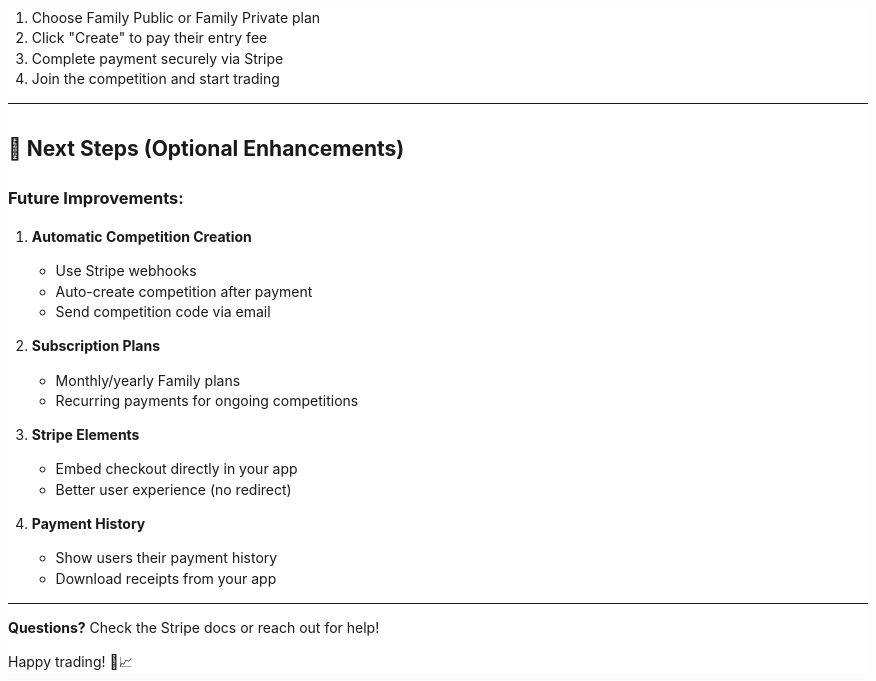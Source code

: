1. Choose Family Public or Family Private plan
2. Click "Create" to pay their entry fee
3. Complete payment securely via Stripe
4. Join the competition and start trading

---

## 🔄 Next Steps (Optional Enhancements)

### Future Improvements:

1. **Automatic Competition Creation**
   - Use Stripe webhooks
   - Auto-create competition after payment
   - Send competition code via email

2. **Subscription Plans**
   - Monthly/yearly Family plans
   - Recurring payments for ongoing competitions

3. **Stripe Elements**
   - Embed checkout directly in your app
   - Better user experience (no redirect)

4. **Payment History**
   - Show users their payment history
   - Download receipts from your app

---

**Questions?** Check the Stripe docs or reach out for help!

Happy trading! 🚀📈
